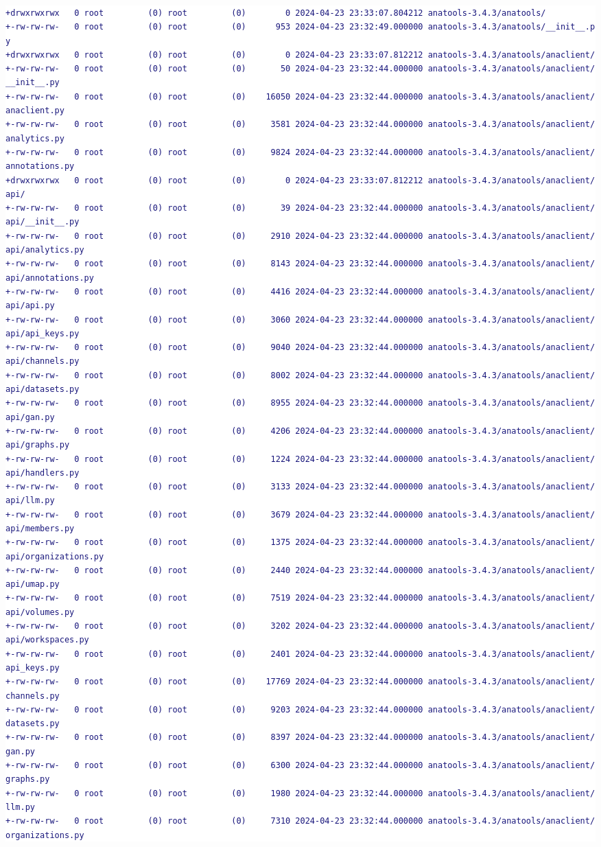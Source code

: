```diff
+drwxrwxrwx   0 root         (0) root         (0)        0 2024-04-23 23:33:07.804212 anatools-3.4.3/anatools/
+-rw-rw-rw-   0 root         (0) root         (0)      953 2024-04-23 23:32:49.000000 anatools-3.4.3/anatools/__init__.py
+drwxrwxrwx   0 root         (0) root         (0)        0 2024-04-23 23:33:07.812212 anatools-3.4.3/anatools/anaclient/
+-rw-rw-rw-   0 root         (0) root         (0)       50 2024-04-23 23:32:44.000000 anatools-3.4.3/anatools/anaclient/__init__.py
+-rw-rw-rw-   0 root         (0) root         (0)    16050 2024-04-23 23:32:44.000000 anatools-3.4.3/anatools/anaclient/anaclient.py
+-rw-rw-rw-   0 root         (0) root         (0)     3581 2024-04-23 23:32:44.000000 anatools-3.4.3/anatools/anaclient/analytics.py
+-rw-rw-rw-   0 root         (0) root         (0)     9824 2024-04-23 23:32:44.000000 anatools-3.4.3/anatools/anaclient/annotations.py
+drwxrwxrwx   0 root         (0) root         (0)        0 2024-04-23 23:33:07.812212 anatools-3.4.3/anatools/anaclient/api/
+-rw-rw-rw-   0 root         (0) root         (0)       39 2024-04-23 23:32:44.000000 anatools-3.4.3/anatools/anaclient/api/__init__.py
+-rw-rw-rw-   0 root         (0) root         (0)     2910 2024-04-23 23:32:44.000000 anatools-3.4.3/anatools/anaclient/api/analytics.py
+-rw-rw-rw-   0 root         (0) root         (0)     8143 2024-04-23 23:32:44.000000 anatools-3.4.3/anatools/anaclient/api/annotations.py
+-rw-rw-rw-   0 root         (0) root         (0)     4416 2024-04-23 23:32:44.000000 anatools-3.4.3/anatools/anaclient/api/api.py
+-rw-rw-rw-   0 root         (0) root         (0)     3060 2024-04-23 23:32:44.000000 anatools-3.4.3/anatools/anaclient/api/api_keys.py
+-rw-rw-rw-   0 root         (0) root         (0)     9040 2024-04-23 23:32:44.000000 anatools-3.4.3/anatools/anaclient/api/channels.py
+-rw-rw-rw-   0 root         (0) root         (0)     8002 2024-04-23 23:32:44.000000 anatools-3.4.3/anatools/anaclient/api/datasets.py
+-rw-rw-rw-   0 root         (0) root         (0)     8955 2024-04-23 23:32:44.000000 anatools-3.4.3/anatools/anaclient/api/gan.py
+-rw-rw-rw-   0 root         (0) root         (0)     4206 2024-04-23 23:32:44.000000 anatools-3.4.3/anatools/anaclient/api/graphs.py
+-rw-rw-rw-   0 root         (0) root         (0)     1224 2024-04-23 23:32:44.000000 anatools-3.4.3/anatools/anaclient/api/handlers.py
+-rw-rw-rw-   0 root         (0) root         (0)     3133 2024-04-23 23:32:44.000000 anatools-3.4.3/anatools/anaclient/api/llm.py
+-rw-rw-rw-   0 root         (0) root         (0)     3679 2024-04-23 23:32:44.000000 anatools-3.4.3/anatools/anaclient/api/members.py
+-rw-rw-rw-   0 root         (0) root         (0)     1375 2024-04-23 23:32:44.000000 anatools-3.4.3/anatools/anaclient/api/organizations.py
+-rw-rw-rw-   0 root         (0) root         (0)     2440 2024-04-23 23:32:44.000000 anatools-3.4.3/anatools/anaclient/api/umap.py
+-rw-rw-rw-   0 root         (0) root         (0)     7519 2024-04-23 23:32:44.000000 anatools-3.4.3/anatools/anaclient/api/volumes.py
+-rw-rw-rw-   0 root         (0) root         (0)     3202 2024-04-23 23:32:44.000000 anatools-3.4.3/anatools/anaclient/api/workspaces.py
+-rw-rw-rw-   0 root         (0) root         (0)     2401 2024-04-23 23:32:44.000000 anatools-3.4.3/anatools/anaclient/api_keys.py
+-rw-rw-rw-   0 root         (0) root         (0)    17769 2024-04-23 23:32:44.000000 anatools-3.4.3/anatools/anaclient/channels.py
+-rw-rw-rw-   0 root         (0) root         (0)     9203 2024-04-23 23:32:44.000000 anatools-3.4.3/anatools/anaclient/datasets.py
+-rw-rw-rw-   0 root         (0) root         (0)     8397 2024-04-23 23:32:44.000000 anatools-3.4.3/anatools/anaclient/gan.py
+-rw-rw-rw-   0 root         (0) root         (0)     6300 2024-04-23 23:32:44.000000 anatools-3.4.3/anatools/anaclient/graphs.py
+-rw-rw-rw-   0 root         (0) root         (0)     1980 2024-04-23 23:32:44.000000 anatools-3.4.3/anatools/anaclient/llm.py
+-rw-rw-rw-   0 root         (0) root         (0)     7310 2024-04-23 23:32:44.000000 anatools-3.4.3/anatools/anaclient/organizations.py
```